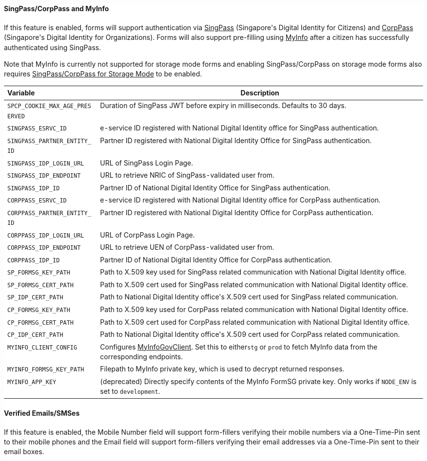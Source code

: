 #### SingPass/CorpPass and MyInfo

If this feature is enabled, forms will support authentication via [SingPass](https://www.singpass.gov.sg/singpass/common/aboutus) (Singapore's Digital Identity for Citizens) and
[CorpPass](https://www.corppass.gov.sg/corppass/common/aboutus) (Singapore's Digital Identity for Organizations). Forms will also support pre-filling using [MyInfo](https://www.singpass.gov.sg/myinfo/intro) after a citizen has successfully authenticated using SingPass.

Note that MyInfo is currently not supported for storage mode forms and enabling SingPass/CorpPass on storage mode forms also requires [SingPass/CorpPass for Storage Mode](#webhooks-and-singpasscorppass-for-storage-mode) to be enabled.

| Variable                        | Description                                                                                                                                                            |
| :------------------------------ | ---------------------------------------------------------------------------------------------------------------------------------------------------------------------- |
| `SPCP_COOKIE_MAX_AGE_PRESERVED` | Duration of SingPass JWT before expiry in milliseconds. Defaults to 30 days.                                                                                           |
| `SINGPASS_ESRVC_ID`             | e-service ID registered with National Digital Identity office for SingPass authentication.                                                                             |
| `SINGPASS_PARTNER_ENTITY_ID`    | Partner ID registered with National Digital Identity Office for SingPass authentication.                                                                               |
| `SINGPASS_IDP_LOGIN_URL`        | URL of SingPass Login Page.                                                                                                                                            |
| `SINGPASS_IDP_ENDPOINT`         | URL to retrieve NRIC of SingPass-validated user from.                                                                                                                  |
| `SINGPASS_IDP_ID`               | Partner ID of National Digital Identity Office for SingPass authentication.                                                                                            |
| `CORPPASS_ESRVC_ID`             | e-service ID registered with National Digital Identity office for CorpPass authentication.                                                                             |
| `CORPPASS_PARTNER_ENTITY_ID`    | Partner ID registered with National Digital Identity Office for CorpPass authentication.                                                                               |
| `CORPPASS_IDP_LOGIN_URL`        | URL of CorpPass Login Page.                                                                                                                                            |
| `CORPPASS_IDP_ENDPOINT`         | URL to retrieve UEN of CorpPass-validated user from.                                                                                                                   |
| `CORPPASS_IDP_ID`               | Partner ID of National Digital Identity Office for CorpPass authentication.                                                                                            |
| `SP_FORMSG_KEY_PATH`            | Path to X.509 key used for SingPass related communication with National Digital Identity office.                                                                       |
| `SP_FORMSG_CERT_PATH`           | Path to X.509 cert used for SingPass related communication with National Digital Identity office.                                                                      |
| `SP_IDP_CERT_PATH`              | Path to National Digital Identity office's X.509 cert used for SingPass related communication.                                                                         |
| `CP_FORMSG_KEY_PATH`            | Path to X.509 key used for CorpPass related communication with National Digital Identity office.                                                                       |
| `CP_FORMSG_CERT_PATH`           | Path to X.509 cert used for CorpPass related communication with National Digital Identity office.                                                                      |
| `CP_IDP_CERT_PATH`              | Path to National Digital Identity office's X.509 cert used for CorpPass related communication.                                                                         |
| `MYINFO_CLIENT_CONFIG`          | Configures [MyInfoGovClient](https://github.com/opengovsg/myinfo-gov-client). Set this to either`stg` or `prod` to fetch MyInfo data from the corresponding endpoints. |
| `MYINFO_FORMSG_KEY_PATH`        | Filepath to MyInfo private key, which is used to decrypt returned responses.                                                                                           |
| `MYINFO_APP_KEY`                | (deprecated) Directly specify contents of the MyInfo FormSG private key. Only works if `NODE_ENV` is set to `development`.                                             |

#### Verified Emails/SMSes

If this feature is enabled, the Mobile Number field will support form-fillers verifying their mobile numbers via a One-Time-Pin sent to their mobile phones and the Email field will support form-fillers verifying their email addresses via a One-Time-Pin sent to their email boxes.
